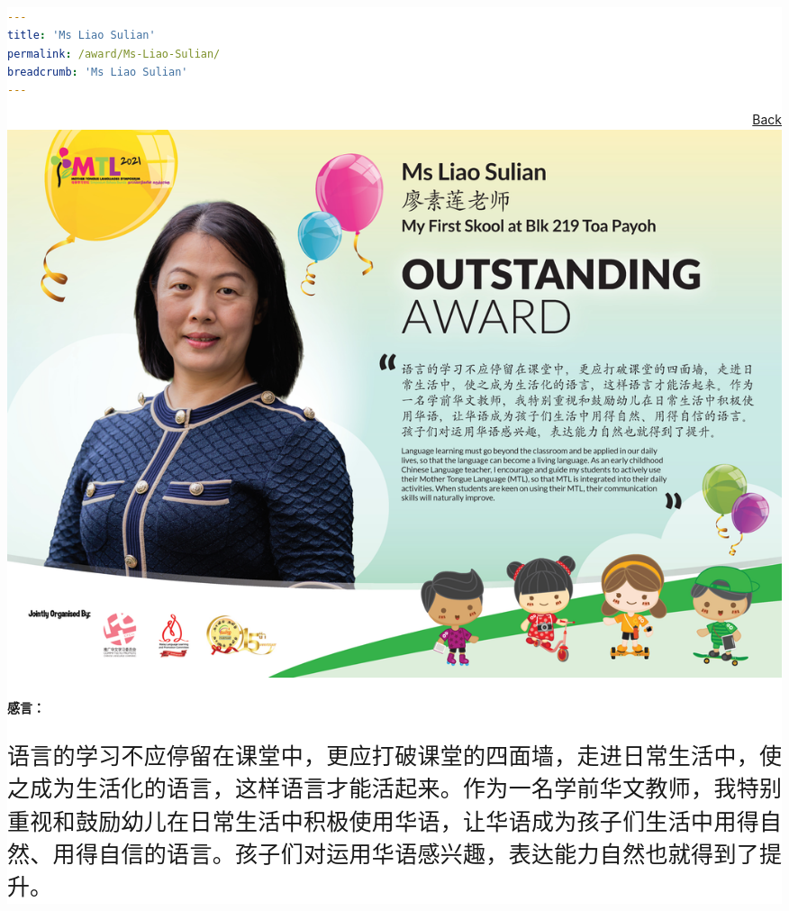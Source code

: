 ```yaml
---
title: 'Ms Liao Sulian'
permalink: /award/Ms-Liao-Sulian/
breadcrumb: 'Ms Liao Sulian'
---
```

<html>
<head>
<style>
  img {
height:auto;
max-width:100%;
}
</style>
</head>
 
<script async src="https://www.googletagmanager.com/gtag/js?id=AW-726049306"></script>
<script>
  window.dataLayer = window.dataLayer || [];
  function gtag(){dataLayer.push(arguments);}
  gtag('js', new Date());
  gtag('config', 'AW-726049306');
</script>
  <body> 
  <a href="/opmtl-award-2021/" style="float:right;">Back</a>
   <img src="/images/MTLS_OPMTL_Awards v6_Ms Liao Sulian Website.jpg" style="width:100%">
    <br/>
    <h4 style="font-family:KaiTi;">感言：</h4>
    <p style="font-family:KaiTi; font-size:25px; text-align:justify">
  语言的学习不应停留在课堂中，更应打破课堂的四面墙，走进日常生活中，使之成为生活化的语言，这样语言才能活起来。作为一名学前华文教师，我特别重视和鼓励幼儿在日常生活中积极使用华语，让华语成为孩子们生活中用得自然、用得自信的语言。孩子们对运用华语感兴趣，表达能力自然也就得到了提升。
     </p>